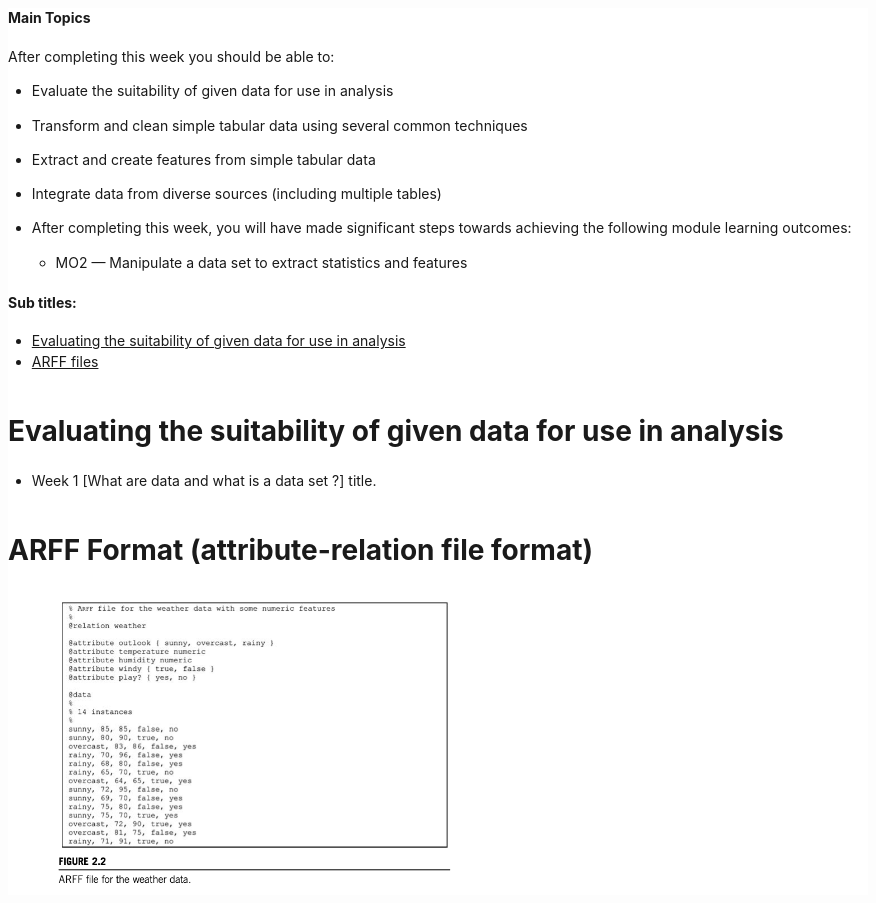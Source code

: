 #### Main Topics

After completing this week you should be able to:

* Evaluate the suitability of given data for use in analysis
* Transform and clean simple tabular data using several common techniques
* Extract and create features from simple tabular data
* Integrate data from diverse sources (including multiple tables)

* After completing this week, you will have made significant steps towards achieving the following module learning
  outcomes:
    * MO2 — Manipulate a data set to extract statistics and features

#### Sub titles:

* [Evaluating the suitability of given data for use in analysis](#evaluating-the-suitability-of-given-data-for-use-in-analysis)
* [ARFF files](#arff-format-attribute-relation-file-format)

# Evaluating the suitability of given data for use in analysis

* Week 1 [What are data and what is a data set ?] title.

# ARFF Format (attribute-relation file format)

<img src="./img/3/1.png" alt="alt text" width="500" height="300">

